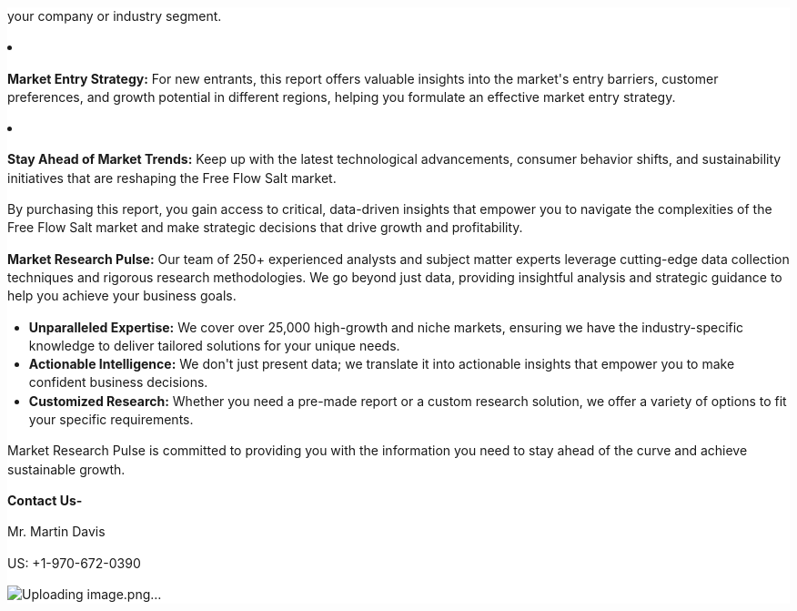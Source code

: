 your company or industry segment.</p></li><li><p><strong>Market Entry Strategy:</strong> For new entrants, this report offers valuable insights into the market's entry barriers, customer preferences, and growth potential in different regions, helping you formulate an effective market entry strategy.</p></li><li><p><strong>Stay Ahead of Market Trends:</strong> Keep up with the latest technological advancements, consumer behavior shifts, and sustainability initiatives that are reshaping the Free Flow Salt market.</p></li></ol><p>By purchasing this report, you gain access to critical, data-driven insights that empower you to navigate the complexities of the Free Flow Salt market and make strategic decisions that drive growth and profitability.</p><p><strong>Market Research Pulse:</strong>&nbsp;Our team of 250+ experienced analysts and subject matter experts leverage cutting-edge data collection techniques and rigorous research methodologies. We go beyond just data, providing insightful analysis and strategic guidance to help you achieve your business goals.</p><ul><li><strong>Unparalleled Expertise:</strong>&nbsp;We cover over 25,000 high-growth and niche markets, ensuring we have the industry-specific knowledge to deliver tailored solutions for your unique needs.</li><li><strong>Actionable Intelligence:</strong>&nbsp;We don't just present data; we translate it into actionable insights that empower you to make confident business decisions.</li><li><strong>Customized Research:</strong>&nbsp;Whether you need a pre-made report or a custom research solution, we offer a variety of options to fit your specific requirements.</li></ul><p>Market Research Pulse is committed to providing you with the information you need to stay ahead of the curve and achieve sustainable growth.</p><p><strong>Contact Us-</strong></p><p>Mr. Martin Davis</p><p>US: +1-970-672-0390</p>
![Uploading image.png…]()
